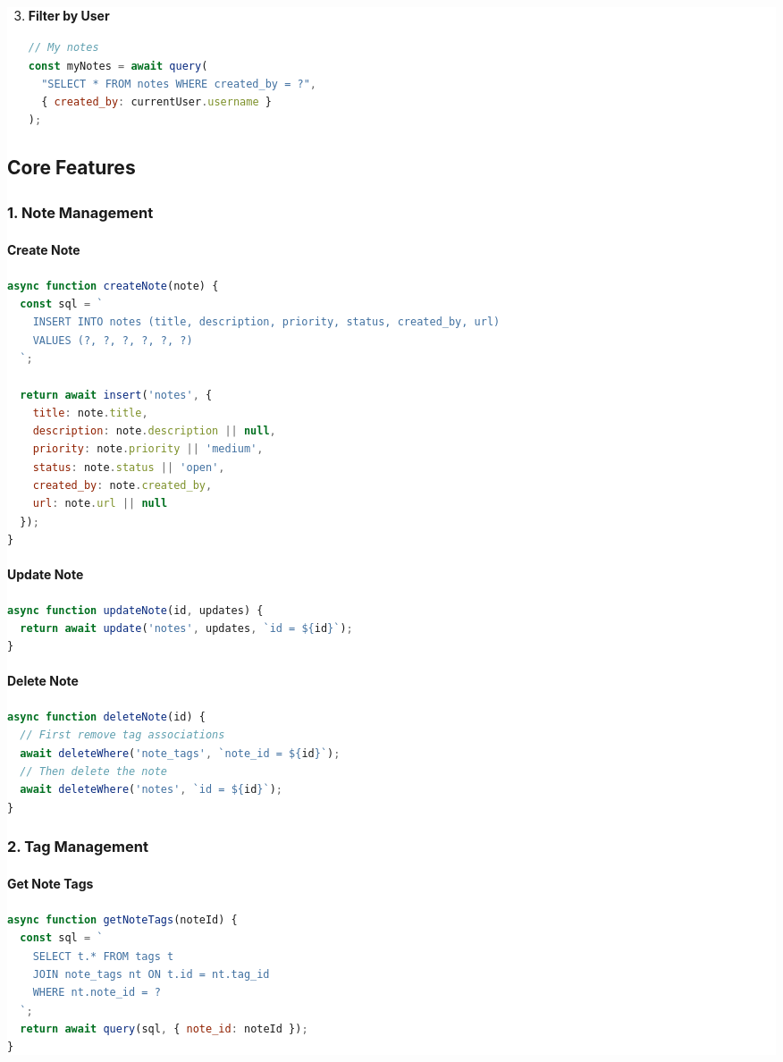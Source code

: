 3. **Filter by User**
   ```javascript
   // My notes
   const myNotes = await query(
     "SELECT * FROM notes WHERE created_by = ?",
     { created_by: currentUser.username }
   );
   ```

## Core Features

### 1. Note Management

#### Create Note
```javascript
async function createNote(note) {
  const sql = `
    INSERT INTO notes (title, description, priority, status, created_by, url)
    VALUES (?, ?, ?, ?, ?, ?)
  `;
  
  return await insert('notes', {
    title: note.title,
    description: note.description || null,
    priority: note.priority || 'medium',
    status: note.status || 'open',
    created_by: note.created_by,
    url: note.url || null
  });
}
```

#### Update Note
```javascript
async function updateNote(id, updates) {
  return await update('notes', updates, `id = ${id}`);
}
```

#### Delete Note
```javascript
async function deleteNote(id) {
  // First remove tag associations
  await deleteWhere('note_tags', `note_id = ${id}`);
  // Then delete the note
  await deleteWhere('notes', `id = ${id}`);
}
```

### 2. Tag Management

#### Get Note Tags
```javascript
async function getNoteTags(noteId) {
  const sql = `
    SELECT t.* FROM tags t
    JOIN note_tags nt ON t.id = nt.tag_id
    WHERE nt.note_id = ?
  `;
  return await query(sql, { note_id: noteId });
}
```
